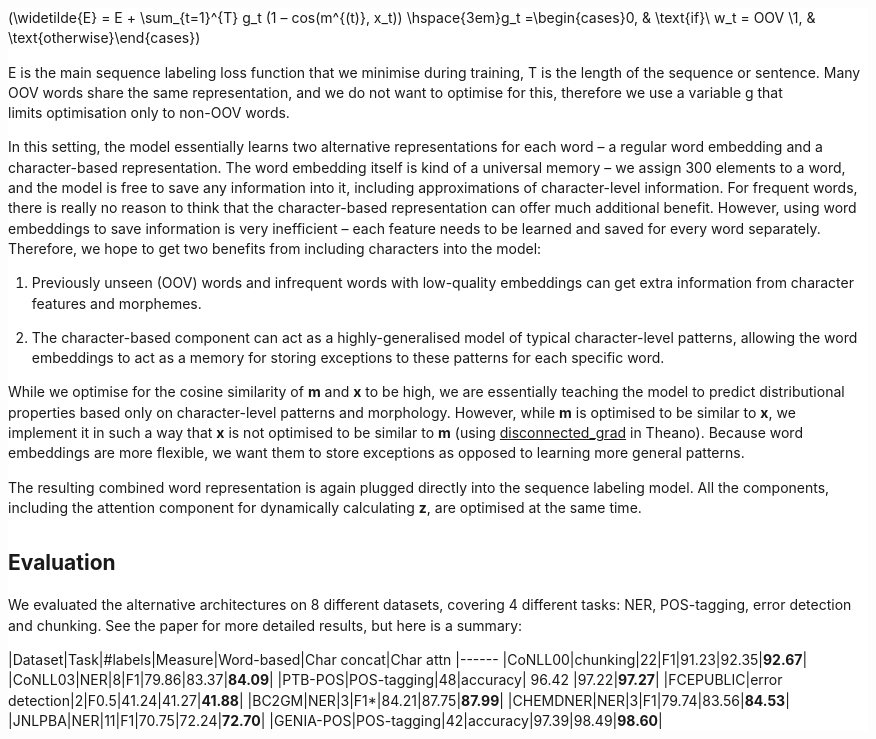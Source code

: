 \(\widetilde{E} = E + \sum_{t=1}^{T} g_t (1 – cos(m^{(t)}, x_t)) \hspace{3em}g_t =\begin{cases}0, & \text{if}\ w_t = OOV \\1, & \text{otherwise}\end{cases}\)

E is the main sequence labeling loss function that we minimise during training, T is the length of the sequence or sentence. Many OOV words share the same representation, and we do not want to optimise for this, therefore we use a variable g that limits optimisation only to non-OOV words.

In this setting, the model essentially learns two alternative representations for each word – a regular word embedding and a character-based representation. The word embedding itself is kind of a universal memory – we assign 300 elements to a word, and the model is free to save any information into it, including approximations of character-level information. For frequent words, there is really no reason to think that the character-based representation can offer much additional benefit. However, using word embeddings to save information is very inefficient – each feature needs to be learned and saved for every word separately. Therefore, we hope to get two benefits from including characters into the model:

1. Previously unseen (OOV) words and infrequent words with low-quality embeddings can get extra information from character features and morphemes.

1. The character-based component can act as a highly-generalised model of typical character-level patterns, allowing the word embeddings to act as a memory for storing exceptions to these patterns for each specific word.


While we optimise for the cosine similarity of **m** and **x** to be high, we are essentially teaching the model to predict distributional properties based only on character-level patterns and morphology. However, while **m** is optimised to be similar to **x**, we implement it in such a way that **x** is not optimised to be similar to **m** (using [disconnected_grad](http://deeplearning.net/software/theano/library/gradient.html#theano.gradient.disconnected_grad) in Theano). Because word embeddings are more flexible, we want them to store exceptions as opposed to learning more general patterns.

The resulting combined word representation is again plugged directly into the sequence labeling model. All the components, including the attention component for dynamically calculating **z**, are optimised at the same time.

## Evaluation

We evaluated the alternative architectures on 8 different datasets, covering 4 different tasks: NER, POS-tagging, error detection and chunking. See the paper for more detailed results, but here is a summary:

|Dataset|Task|#labels|Measure|Word-based|Char concat|Char attn
|------
|CoNLL00|chunking|22|F1|91.23|92.35|**92.67**|
|CoNLL03|NER|8|F1|79.86|83.37|**84.09**|
|PTB-POS|POS-tagging|48|accuracy| 96.42 |97.22|**97.27**|
|FCEPUBLIC|error detection|2|F0.5|41.24|41.27|**41.88**|
|BC2GM|NER|3|F1*|84.21|87.75|**87.99**|
|CHEMDNER|NER|3|F1|79.74|83.56|**84.53**|
|JNLPBA|NER|11|F1|70.75|72.24|**72.70**|
|GENIA-POS|POS-tagging|42|accuracy|97.39|98.49|**98.60**|
